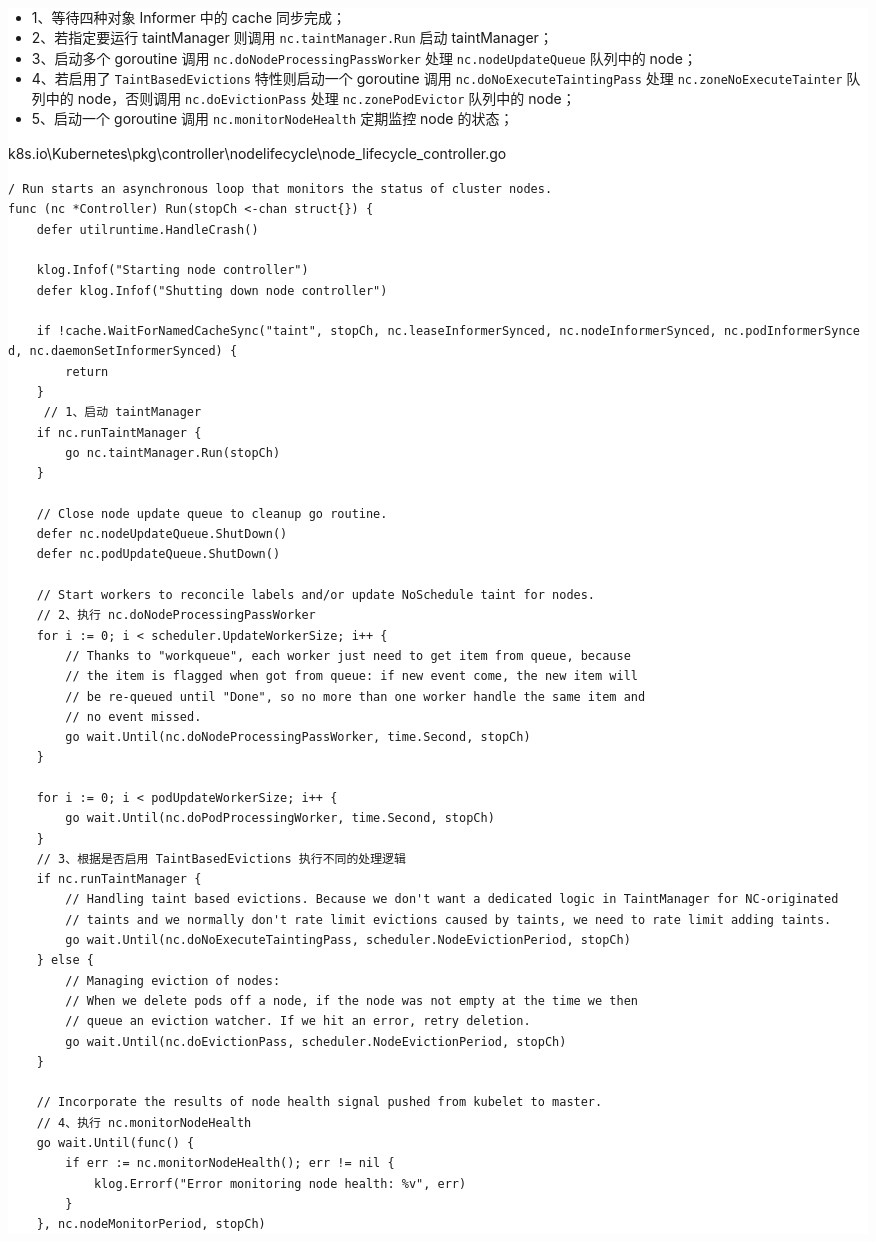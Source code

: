 - 1、等待四种对象 Informer 中的 cache 同步完成；
- 2、若指定要运行 taintManager 则调用 `nc.taintManager.Run` 启动 taintManager；
- 3、启动多个 goroutine 调用 `nc.doNodeProcessingPassWorker` 处理 `nc.nodeUpdateQueue` 队列中的 node；
- 4、若启用了 `TaintBasedEvictions` 特性则启动一个 goroutine 调用 `nc.doNoExecuteTaintingPass` 处理 `nc.zoneNoExecuteTainter` 队列中的 node，否则调用 `nc.doEvictionPass` 处理 `nc.zonePodEvictor` 队列中的 node；
- 5、启动一个 goroutine 调用 `nc.monitorNodeHealth` 定期监控 node 的状态；

k8s.io\Kubernetes\pkg\controller\nodelifecycle\node_lifecycle_controller.go

```
/ Run starts an asynchronous loop that monitors the status of cluster nodes.
func (nc *Controller) Run(stopCh <-chan struct{}) {
	defer utilruntime.HandleCrash()

	klog.Infof("Starting node controller")
	defer klog.Infof("Shutting down node controller")

	if !cache.WaitForNamedCacheSync("taint", stopCh, nc.leaseInformerSynced, nc.nodeInformerSynced, nc.podInformerSynced, nc.daemonSetInformerSynced) {
		return
	}
     // 1、启动 taintManager
	if nc.runTaintManager {
		go nc.taintManager.Run(stopCh)
	}

	// Close node update queue to cleanup go routine.
	defer nc.nodeUpdateQueue.ShutDown()
	defer nc.podUpdateQueue.ShutDown()

	// Start workers to reconcile labels and/or update NoSchedule taint for nodes.
	// 2、执行 nc.doNodeProcessingPassWorker
	for i := 0; i < scheduler.UpdateWorkerSize; i++ {
		// Thanks to "workqueue", each worker just need to get item from queue, because
		// the item is flagged when got from queue: if new event come, the new item will
		// be re-queued until "Done", so no more than one worker handle the same item and
		// no event missed.
		go wait.Until(nc.doNodeProcessingPassWorker, time.Second, stopCh)
	}

	for i := 0; i < podUpdateWorkerSize; i++ {
		go wait.Until(nc.doPodProcessingWorker, time.Second, stopCh)
	}
    // 3、根据是否启用 TaintBasedEvictions 执行不同的处理逻辑
	if nc.runTaintManager {
		// Handling taint based evictions. Because we don't want a dedicated logic in TaintManager for NC-originated
		// taints and we normally don't rate limit evictions caused by taints, we need to rate limit adding taints.
		go wait.Until(nc.doNoExecuteTaintingPass, scheduler.NodeEvictionPeriod, stopCh)
	} else {
		// Managing eviction of nodes:
		// When we delete pods off a node, if the node was not empty at the time we then
		// queue an eviction watcher. If we hit an error, retry deletion.
		go wait.Until(nc.doEvictionPass, scheduler.NodeEvictionPeriod, stopCh)
	}

	// Incorporate the results of node health signal pushed from kubelet to master.
	// 4、执行 nc.monitorNodeHealth
	go wait.Until(func() {
		if err := nc.monitorNodeHealth(); err != nil {
			klog.Errorf("Error monitoring node health: %v", err)
		}
	}, nc.nodeMonitorPeriod, stopCh)

```